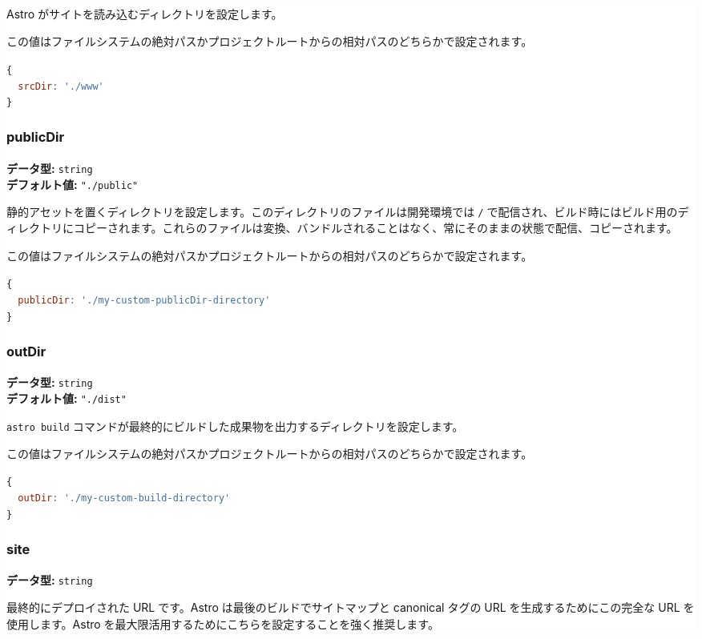 Astro がサイトを読み込むディレクトリを設定します。

この値はファイルシステムの絶対パスかプロジェクトルートからの相対パスのどちらかで設定されます。

```js
{
  srcDir: './www'
}
```


### publicDir

<p>

**データ型:** `string`<br>
**デフォルト値:** `"./public"`
</p>

静的アセットを置くディレクトリを設定します。このディレクトリのファイルは開発環境では `/` で配信され、ビルド時にはビルド用のディレクトリにコピーされます。これらのファイルは変換、バンドルされることはなく、常にそのままの状態で配信、コピーされます。

この値はファイルシステムの絶対パスかプロジェクトルートからの相対パスのどちらかで設定されます。

```js
{
  publicDir: './my-custom-publicDir-directory'
}
```


### outDir

<p>

**データ型:** `string`<br>
**デフォルト値:** `"./dist"`
</p>

`astro build` コマンドが最終的にビルドした成果物を出力するディレクトリを設定します。

この値はファイルシステムの絶対パスかプロジェクトルートからの相対パスのどちらかで設定されます。

```js
{
  outDir: './my-custom-build-directory'
}
```


### site

<p>

**データ型:** `string`
</p>

最終的にデプロイされた URL です。Astro は最後のビルドでサイトマップと canonical タグの URL を生成するためにこの完全な URL を使用します。Astro を最大限活用するためにこちらを設定することを強く推奨します。
